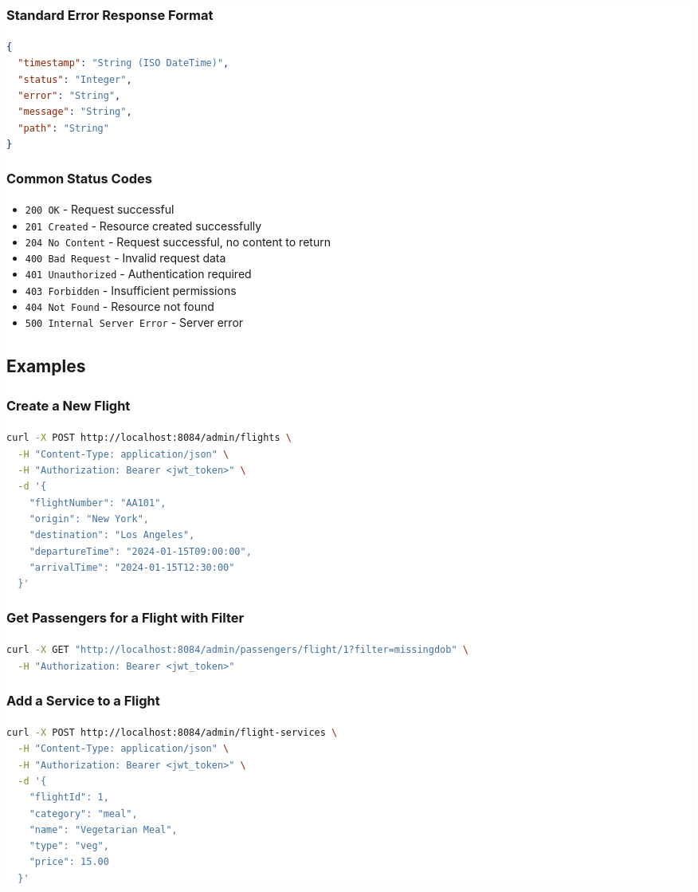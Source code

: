### Standard Error Response Format
```json
{
  "timestamp": "String (ISO DateTime)",
  "status": "Integer",
  "error": "String",
  "message": "String",
  "path": "String"
}
```

### Common Status Codes
- `200 OK` - Request successful
- `201 Created` - Resource created successfully
- `204 No Content` - Request successful, no content to return
- `400 Bad Request` - Invalid request data
- `401 Unauthorized` - Authentication required
- `403 Forbidden` - Insufficient permissions
- `404 Not Found` - Resource not found
- `500 Internal Server Error` - Server error

## Examples

### Create a New Flight
```bash
curl -X POST http://localhost:8084/admin/flights \
  -H "Content-Type: application/json" \
  -H "Authorization: Bearer <jwt_token>" \
  -d '{
    "flightNumber": "AA101",
    "origin": "New York",
    "destination": "Los Angeles",
    "departureTime": "2024-01-15T09:00:00",
    "arrivalTime": "2024-01-15T12:30:00"
  }'
```

### Get Passengers for a Flight with Filter
```bash
curl -X GET "http://localhost:8084/admin/passengers/flight/1?filter=missingdob" \
  -H "Authorization: Bearer <jwt_token>"
```

### Add a Service to a Flight
```bash
curl -X POST http://localhost:8084/admin/flight-services \
  -H "Content-Type: application/json" \
  -H "Authorization: Bearer <jwt_token>" \
  -d '{
    "flightId": 1,
    "category": "meal",
    "name": "Vegetarian Meal",
    "type": "veg",
    "price": 15.00
  }'
```
